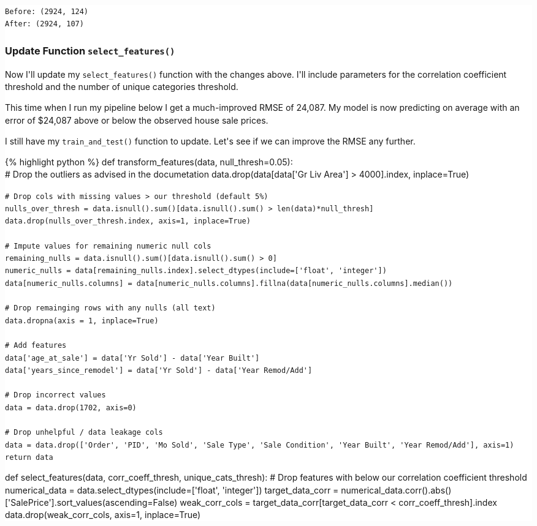 ```
Before: (2924, 124)
After: (2924, 107)
```

### Update Function `select_features()`

Now I'll update my `select_features()` function with the changes above. I'll include parameters for the correlation coefficient threshold and the number of unique categories threshold.

This time when I run my pipeline below I get a much-improved RMSE of 24,087. My model is now predicting on average with an error of $24,087 above or below the observed house sale prices.

I still have my `train_and_test()` function to update. Let's see if we can improve the RMSE any further.

{% highlight python %}
def transform_features(data, null_thresh=0.05):    
    # Drop the outliers as advised in the documetation
    data.drop(data[data['Gr Liv Area'] > 4000].index, inplace=True)
    
    # Drop cols with missing values > our threshold (default 5%)
    nulls_over_thresh = data.isnull().sum()[data.isnull().sum() > len(data)*null_thresh]
    data.drop(nulls_over_thresh.index, axis=1, inplace=True)    
    
    # Impute values for remaining numeric null cols
    remaining_nulls = data.isnull().sum()[data.isnull().sum() > 0]
    numeric_nulls = data[remaining_nulls.index].select_dtypes(include=['float', 'integer'])
    data[numeric_nulls.columns] = data[numeric_nulls.columns].fillna(data[numeric_nulls.columns].median())
    
    # Drop remainging rows with any nulls (all text)
    data.dropna(axis = 1, inplace=True)
    
    # Add features
    data['age_at_sale'] = data['Yr Sold'] - data['Year Built']
    data['years_since_remodel'] = data['Yr Sold'] - data['Year Remod/Add']
    
    # Drop incorrect values
    data = data.drop(1702, axis=0)
    
    # Drop unhelpful / data leakage cols
    data = data.drop(['Order', 'PID', 'Mo Sold', 'Sale Type', 'Sale Condition', 'Year Built', 'Year Remod/Add'], axis=1)
    return data

def select_features(data, corr_coeff_thresh, unique_cats_thresh):
    # Drop features with below our correlation coefficient threshold
    numerical_data = data.select_dtypes(include=['float', 'integer'])
    target_data_corr = numerical_data.corr().abs()['SalePrice'].sort_values(ascending=False)
    weak_corr_cols = target_data_corr[target_data_corr < corr_coeff_thresh].index
    data.drop(weak_corr_cols, axis=1, inplace=True)
